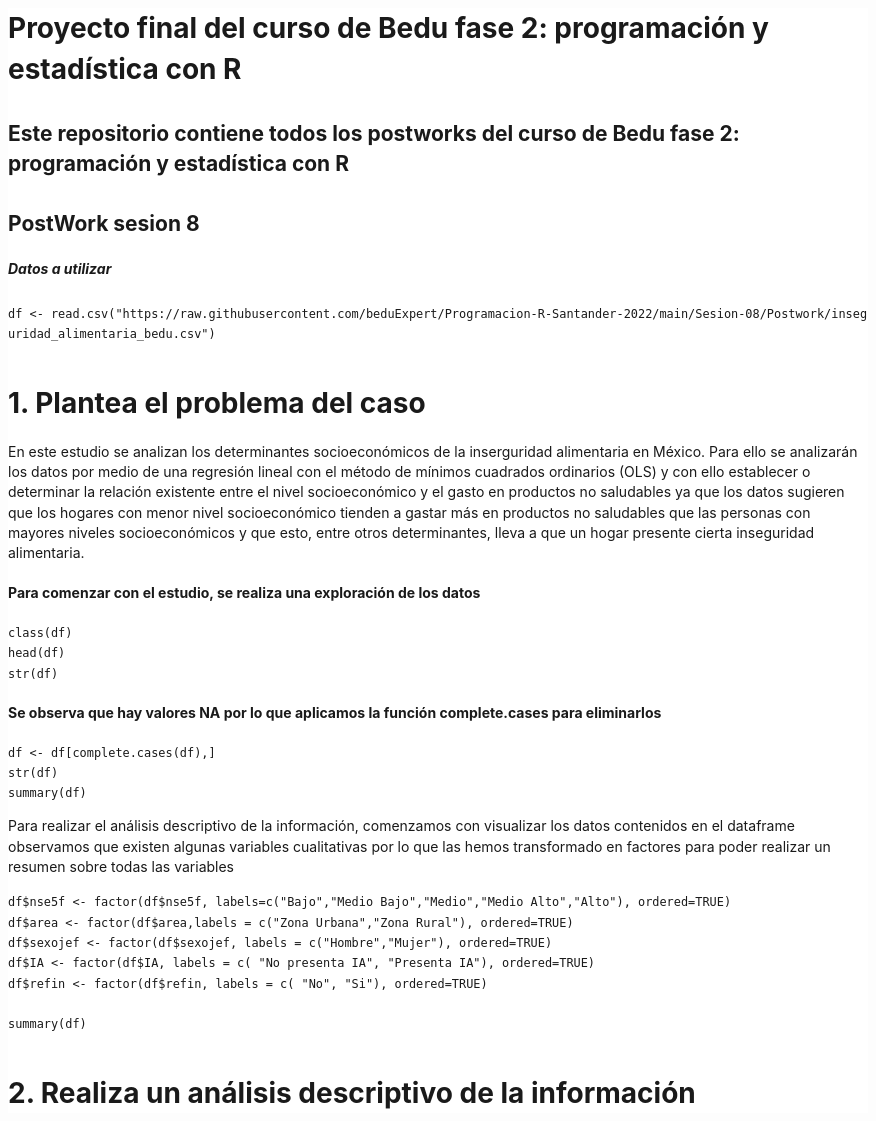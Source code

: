 # Proyecto final del curso de Bedu fase 2: programación y estadística con R
## Este repositorio contiene todos los postworks del curso de Bedu fase 2: programación y estadística con R
## PostWork sesion 8

##### Datos a utilizar
`df <- read.csv("https://raw.githubusercontent.com/beduExpert/Programacion-R-Santander-2022/main/Sesion-08/Postwork/inseguridad_alimentaria_bedu.csv")`

#  1. Plantea el problema del caso 

En este estudio se analizan los determinantes socioeconómicos de la inserguridad alimentaria en México.
Para ello se analizarán los datos por medio de una regresión lineal con el método de mínimos cuadrados ordinarios (OLS) y con ello
establecer o determinar la relación existente entre el nivel socioeconómico y el gasto en productos no saludables ya que los datos sugieren 
que los hogares con menor nivel socioeconómico tienden a gastar más en productos no saludables que 
las personas con mayores niveles socioeconómicos y que esto, entre otros determinantes, lleva a que un hogar presente 
cierta inseguridad alimentaria.


#### Para comenzar con el estudio, se realiza una exploración de los datos
```
class(df)
head(df)
str(df)
```
#### Se observa que hay valores NA por lo que aplicamos la función complete.cases para eliminarlos
```
df <- df[complete.cases(df),]
str(df)
summary(df)
```

Para realizar el análisis descriptivo de la información, comenzamos con visualizar los datos contenidos en el dataframe
observamos que existen algunas variables cualitativas por lo que las hemos transformado en factores para poder realizar
un resumen sobre todas las variables

```
df$nse5f <- factor(df$nse5f, labels=c("Bajo","Medio Bajo","Medio","Medio Alto","Alto"), ordered=TRUE)
df$area <- factor(df$area,labels = c("Zona Urbana","Zona Rural"), ordered=TRUE)
df$sexojef <- factor(df$sexojef, labels = c("Hombre","Mujer"), ordered=TRUE)
df$IA <- factor(df$IA, labels = c( "No presenta IA", "Presenta IA"), ordered=TRUE)
df$refin <- factor(df$refin, labels = c( "No", "Si"), ordered=TRUE)

summary(df)

```
# 2. Realiza un análisis descriptivo de la información
